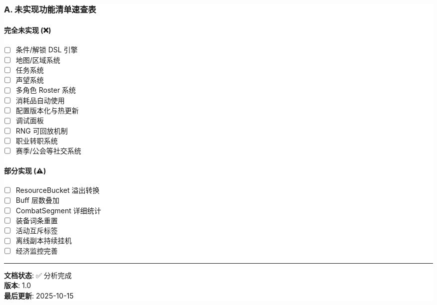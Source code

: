 ### A. 未实现功能清单速查表

#### 完全未实现 (❌)
- [ ] 条件/解锁 DSL 引擎
- [ ] 地图/区域系统
- [ ] 任务系统
- [ ] 声望系统
- [ ] 多角色 Roster 系统
- [ ] 消耗品自动使用
- [ ] 配置版本化与热更新
- [ ] 调试面板
- [ ] RNG 可回放机制
- [ ] 职业转职系统
- [ ] 赛季/公会等社交系统

#### 部分实现 (⚠️)
- [ ] ResourceBucket 溢出转换
- [ ] Buff 层数叠加
- [ ] CombatSegment 详细统计
- [ ] 装备词条重置
- [ ] 活动互斥标签
- [ ] 离线副本持续挂机
- [ ] 经济监控完善

---

**文档状态**: ✅ 分析完成  
**版本**: 1.0  
**最后更新**: 2025-10-15
